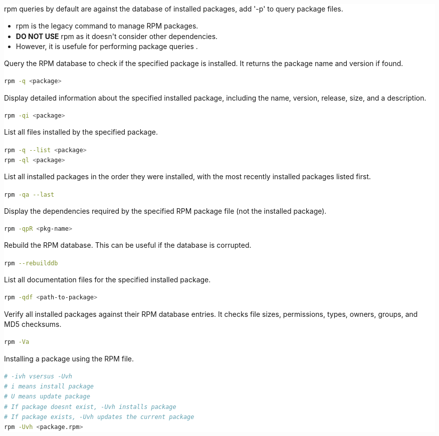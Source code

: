 rpm queries by default are against the database of installed packages, add '-p' to query package files. 

- rpm is the legacy command to manage RPM packages.
- **DO NOT USE** rpm as it doesn't consider other dependencies.
- However, it is usefule for performing package queries .

Query the RPM database to check if the specified package is installed. It returns the package name and version if found.
```bash
rpm -q <package>
```

Display detailed information about the specified installed package, including the name, version, release, size, and a description.
```bash
rpm -qi <package>
```

List all files installed by the specified package.

```bash
rpm -q --list <package>
rpm -ql <package>
```

List all installed packages in the order they were installed, with the most recently installed packages listed first.

```bash
rpm -qa --last
```

Display the dependencies required by the specified RPM package file (not the installed package).

```bash
rpm -qpR <pkg-name>
```

Rebuild the RPM database. This can be useful if the database is corrupted.

```bash
rpm --rebuilddb
```

List all documentation files for the specified installed package.

```bash
rpm -qdf <path-to-package>
```

Verify all installed packages against their RPM database entries. It checks file sizes, permissions, types, owners, groups, and MD5 checksums.

```bash
rpm -Va
```

Installing a package using the RPM file.

```bash
# -ivh vsersus -Uvh
# i means install package
# U means update package
# If package doesnt exist, -Uvh installs package
# If package exists, -Uvh updates the current package
rpm -Uvh <package.rpm>
```
